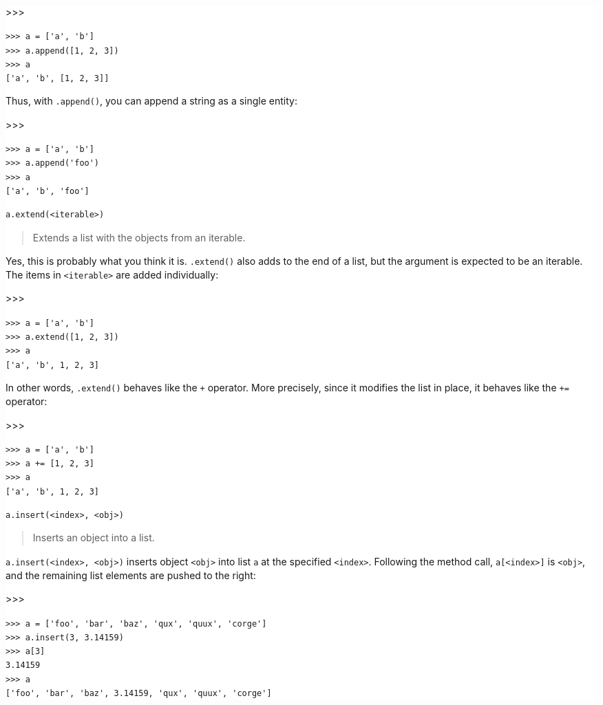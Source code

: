 \>\>\>

    >>> a = ['a', 'b']
    >>> a.append([1, 2, 3])
    >>> a
    ['a', 'b', [1, 2, 3]]

Thus, with `.append()`, you can append a string as a single entity:

\>\>\>

    >>> a = ['a', 'b']
    >>> a.append('foo')
    >>> a
    ['a', 'b', 'foo']

`a.extend(<iterable>)`

> Extends a list with the objects from an iterable.

Yes, this is probably what you think it is. `.extend()` also adds to the
end of a list, but the argument is expected to be an iterable. The items
in `<iterable>` are added individually:

\>\>\>

    >>> a = ['a', 'b']
    >>> a.extend([1, 2, 3])
    >>> a
    ['a', 'b', 1, 2, 3]

In other words, `.extend()` behaves like the `+` operator. More
precisely, since it modifies the list in place, it behaves like the `+=`
operator:

\>\>\>

    >>> a = ['a', 'b']
    >>> a += [1, 2, 3]
    >>> a
    ['a', 'b', 1, 2, 3]

`a.insert(<index>, <obj>)`

> Inserts an object into a list.

`a.insert(<index>, <obj>)` inserts object `<obj>` into list `a` at the
specified `<index>`. Following the method call, `a[<index>]` is `<obj>`,
and the remaining list elements are pushed to the right:

\>\>\>

    >>> a = ['foo', 'bar', 'baz', 'qux', 'quux', 'corge']
    >>> a.insert(3, 3.14159)
    >>> a[3]
    3.14159
    >>> a
    ['foo', 'bar', 'baz', 3.14159, 'qux', 'quux', 'corge']
